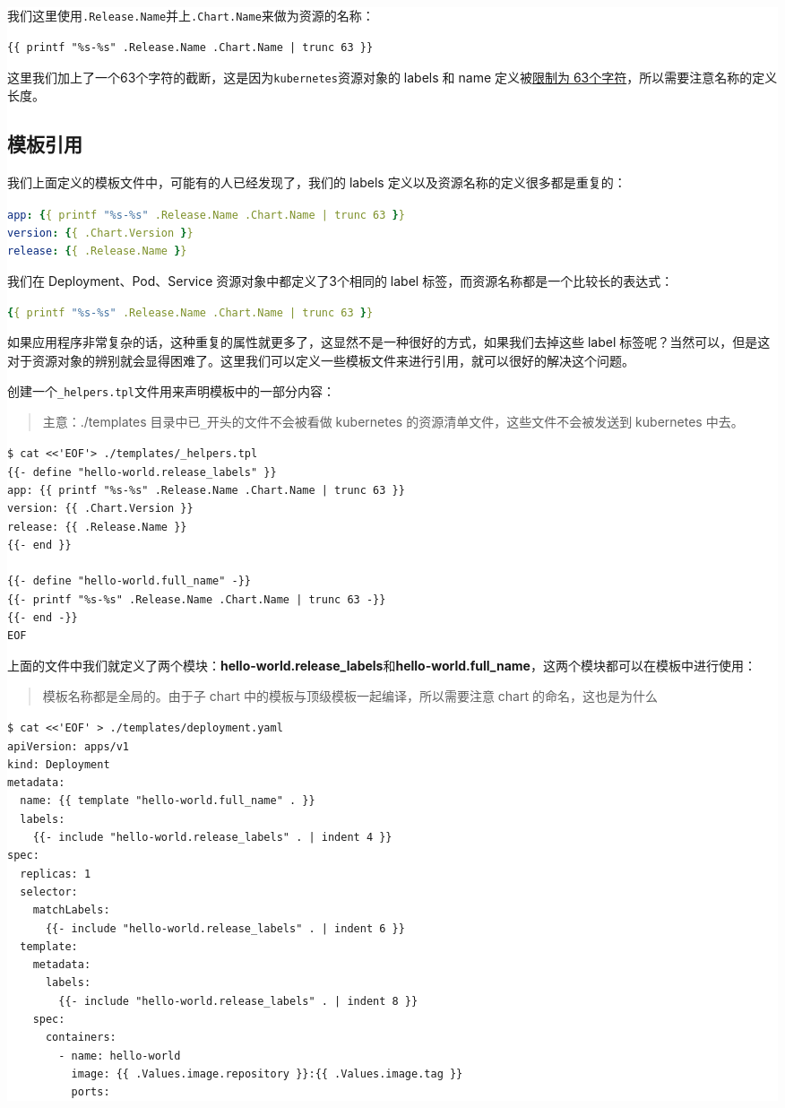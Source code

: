 我们这里使用`.Release.Name`并上`.Chart.Name`来做为资源的名称：
```
{{ printf "%s-%s" .Release.Name .Chart.Name | trunc 63 }}
```

这里我们加上了一个63个字符的截断，这是因为`kubernetes`资源对象的 labels 和 name 定义被[限制为 63个字符](http://kubernetes.io/docs/user-guide/labels/#syntax-and-character-set)，所以需要注意名称的定义长度。


## 模板引用
我们上面定义的模板文件中，可能有的人已经发现了，我们的 labels 定义以及资源名称的定义很多都是重复的：
```yaml
app: {{ printf "%s-%s" .Release.Name .Chart.Name | trunc 63 }}
version: {{ .Chart.Version }}
release: {{ .Release.Name }}
```

我们在 Deployment、Pod、Service 资源对象中都定义了3个相同的 label 标签，而资源名称都是一个比较长的表达式：
```yaml
{{ printf "%s-%s" .Release.Name .Chart.Name | trunc 63 }}
```

如果应用程序非常复杂的话，这种重复的属性就更多了，这显然不是一种很好的方式，如果我们去掉这些 label 标签呢？当然可以，但是这对于资源对象的辨别就会显得困难了。这里我们可以定义一些模板文件来进行引用，就可以很好的解决这个问题。

创建一个`_helpers.tpl`文件用来声明模板中的一部分内容：

> 主意：./templates 目录中已`_`开头的文件不会被看做 kubernetes 的资源清单文件，这些文件不会被发送到 kubernetes 中去。

```shell
$ cat <<'EOF'> ./templates/_helpers.tpl
{{- define "hello-world.release_labels" }}
app: {{ printf "%s-%s" .Release.Name .Chart.Name | trunc 63 }}
version: {{ .Chart.Version }}
release: {{ .Release.Name }}
{{- end }}

{{- define "hello-world.full_name" -}}
{{- printf "%s-%s" .Release.Name .Chart.Name | trunc 63 -}}
{{- end -}}
EOF
```

上面的文件中我们就定义了两个模块：**hello-world.release_labels**和**hello-world.full_name**，这两个模块都可以在模板中进行使用：

> 模板名称都是全局的。由于子 chart 中的模板与顶级模板一起编译，所以需要注意 chart 的命名，这也是为什么

```shell
$ cat <<'EOF' > ./templates/deployment.yaml
apiVersion: apps/v1
kind: Deployment
metadata:
  name: {{ template "hello-world.full_name" . }}
  labels:
    {{- include "hello-world.release_labels" . | indent 4 }}
spec:
  replicas: 1
  selector:
    matchLabels:
      {{- include "hello-world.release_labels" . | indent 6 }}
  template:
    metadata:
      labels:
        {{- include "hello-world.release_labels" . | indent 8 }}
    spec:
      containers:
        - name: hello-world
          image: {{ .Values.image.repository }}:{{ .Values.image.tag }}
          ports:
```